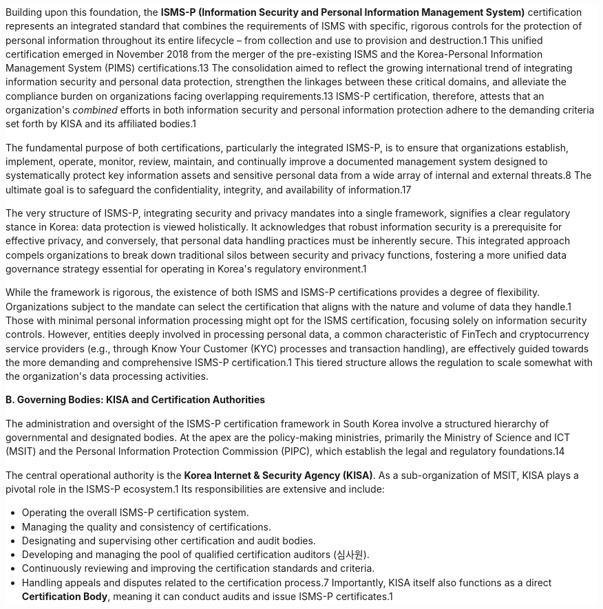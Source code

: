 Building upon this foundation, the **ISMS-P (Information Security and Personal Information Management System)** certification represents an integrated standard that combines the requirements of ISMS with specific, rigorous controls for the protection of personal information throughout its entire lifecycle – from collection and use to provision and destruction.1 This unified certification emerged in November 2018 from the merger of the pre-existing ISMS and the Korea-Personal Information Management System (PIMS) certifications.13 The consolidation aimed to reflect the growing international trend of integrating information security and personal data protection, strengthen the linkages between these critical domains, and alleviate the compliance burden on organizations facing overlapping requirements.13 ISMS-P certification, therefore, attests that an organization's *combined* efforts in both information security and personal information protection adhere to the demanding criteria set forth by KISA and its affiliated bodies.1

The fundamental purpose of both certifications, particularly the integrated ISMS-P, is to ensure that organizations establish, implement, operate, monitor, review, maintain, and continually improve a documented management system designed to systematically protect key information assets and sensitive personal data from a wide array of internal and external threats.8 The ultimate goal is to safeguard the confidentiality, integrity, and availability of information.17

The very structure of ISMS-P, integrating security and privacy mandates into a single framework, signifies a clear regulatory stance in Korea: data protection is viewed holistically. It acknowledges that robust information security is a prerequisite for effective privacy, and conversely, that personal data handling practices must be inherently secure. This integrated approach compels organizations to break down traditional silos between security and privacy functions, fostering a more unified data governance strategy essential for operating in Korea's regulatory environment.1

While the framework is rigorous, the existence of both ISMS and ISMS-P certifications provides a degree of flexibility. Organizations subject to the mandate can select the certification that aligns with the nature and volume of data they handle.1 Those with minimal personal information processing might opt for the ISMS certification, focusing solely on information security controls. However, entities deeply involved in processing personal data, a common characteristic of FinTech and cryptocurrency service providers (e.g., through Know Your Customer (KYC) processes and transaction handling), are effectively guided towards the more demanding and comprehensive ISMS-P certification.1 This tiered structure allows the regulation to scale somewhat with the organization's data processing activities.

**B. Governing Bodies: KISA and Certification Authorities**

The administration and oversight of the ISMS-P certification framework in South Korea involve a structured hierarchy of governmental and designated bodies. At the apex are the policy-making ministries, primarily the Ministry of Science and ICT (MSIT) and the Personal Information Protection Commission (PIPC), which establish the legal and regulatory foundations.14

The central operational authority is the **Korea Internet & Security Agency (KISA)**. As a sub-organization of MSIT, KISA plays a pivotal role in the ISMS-P ecosystem.1 Its responsibilities are extensive and include:

* Operating the overall ISMS-P certification system.  
* Managing the quality and consistency of certifications.  
* Designating and supervising other certification and audit bodies.  
* Developing and managing the pool of qualified certification auditors (심사원).  
* Continuously reviewing and improving the certification standards and criteria.  
* Handling appeals and disputes related to the certification process.7 Importantly, KISA itself also functions as a direct **Certification Body**, meaning it can conduct audits and issue ISMS-P certificates.1
